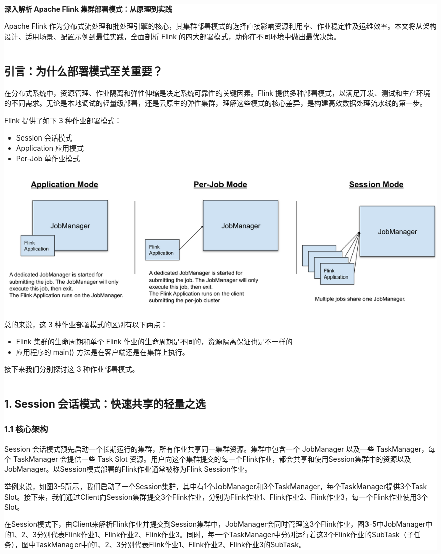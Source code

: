 **深入解析 Apache Flink 集群部署模式：从原理到实践**

Apache Flink 作为分布式流处理和批处理引擎的核心，其集群部署模式的选择直接影响资源利用率、作业稳定性及运维效率。本文将从架构设计、适用场景、配置示例到最佳实践，全面剖析 Flink 的四大部署模式，助你在不同环境中做出最优决策。

---

## **引言：为什么部署模式至关重要？**

在分布式系统中，资源管理、作业隔离和弹性伸缩是决定系统可靠性的关键因素。Flink 提供多种部署模式，以满足开发、测试和生产环境的不同需求。无论是本地调试的轻量级部署，还是云原生的弹性集群，理解这些模式的核心差异，是构建高效数据处理流水线的第一步。

Flink 提供了如下 3 种作业部署模式：
- Session 会话模式
- Application 应用模式
- Per-Job 单作业模式

![](img-flink-deployment-mode-1.png)

总的来说，这 3 种作业部署模式的区别有以下两点：
- Flink 集群的生命周期和单个 Flink 作业的生命周期是不同的，资源隔离保证也是不一样的
- 应用程序的 main() 方法是在客户端还是在集群上执行。

接下来我们分别探讨这 3 种作业部署模式。

---

## 1. Session 会话模式：快速共享的轻量之选

### 1.1 核心架构

Session 会话模式预先启动一个长期运行的集群，所有作业共享同一集群资源。集群中包含一个 JobManager 以及一些 TaskManager，每个 TaskManager 会提供一些 Task Slot 资源。用户向这个集群提交的每一个Flink作业，都会共享和使用Session集群中的资源以及JobManager。以Session模式部署的Flink作业通常被称为Flink Session作业。

举例来说，如图3-5所示，我们启动了一个Session集群，其中有1个JobManager和3个TaskManager，每个TaskManager提供3个Task Slot。接下来，我们通过Client向Session集群提交3个Flink作业，分别为Flink作业1、Flink作业2、Flink作业3，每一个Flink作业使用3个Slot。

在Session模式下，由Client来解析Flink作业并提交到Session集群中，JobManager会同时管理这3个Flink作业，图3-5中JobManager中的1、2、3分别代表Flink作业1、Flink作业2、Flink作业3。同时，每一个TaskManager中分别运行着这3个Flink作业的SubTask（子任务），图中TaskManager中的1、2、3分别代表Flink作业1、Flink作业2、Flink作业3的SubTask。
